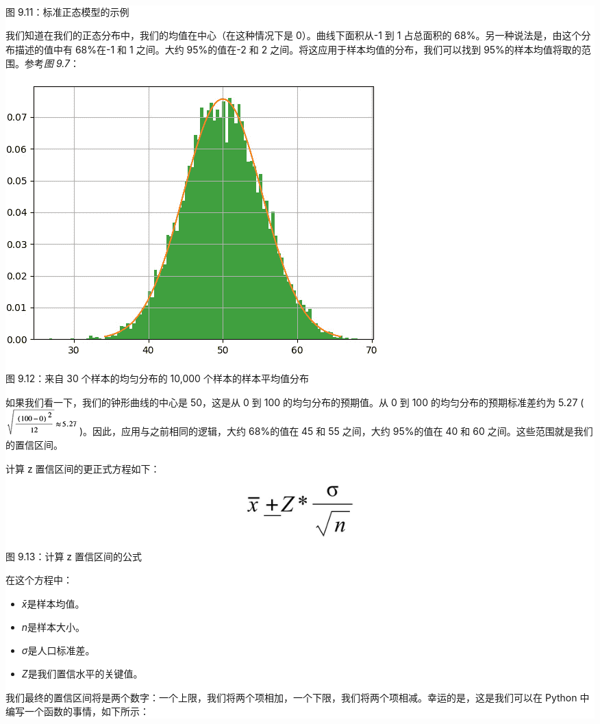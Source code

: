 图 9.11：标准正态模型的示例

我们知道在我们的正态分布中，我们的均值在中心（在这种情况下是 0）。曲线下面积从-1 到 1 占总面积的 68%。另一种说法是，由这个分布描述的值中有 68%在-1 和 1 之间。大约 95%的值在-2 和 2 之间。将这应用于样本均值的分布，我们可以找到 95%的样本均值将取的范围。参考*图 9.7*：

![图 9.12：来自 30 个样本的均匀分布的 10,000 个样本的样本平均值分布](img/B15968_09_12.jpg)

图 9.12：来自 30 个样本的均匀分布的 10,000 个样本的样本平均值分布

如果我们看一下，我们的钟形曲线的中心是 50，这是从 0 到 100 的均匀分布的预期值。从 0 到 100 的均匀分布的预期标准差约为 5.27 (![4](img/B15968_09_InlineEquation3.png))。因此，应用与之前相同的逻辑，大约 68%的值在 45 和 55 之间，大约 95%的值在 40 和 60 之间。这些范围就是我们的置信区间。

计算 z 置信区间的更正式方程如下：

![图 9.13：计算 z 置信区间的公式](img/B15968_09_13.jpg)

图 9.13：计算 z 置信区间的公式

在这个方程中：

+   *x̄*是样本均值。

+   *n*是样本大小。

+   *σ*是人口标准差。

+   *Z*是我们置信水平的关键值。

我们最终的置信区间将是两个数字：一个上限，我们将两个项相加，一个下限，我们将两个项相减。幸运的是，这是我们可以在 Python 中编写一个函数的事情，如下所示：
